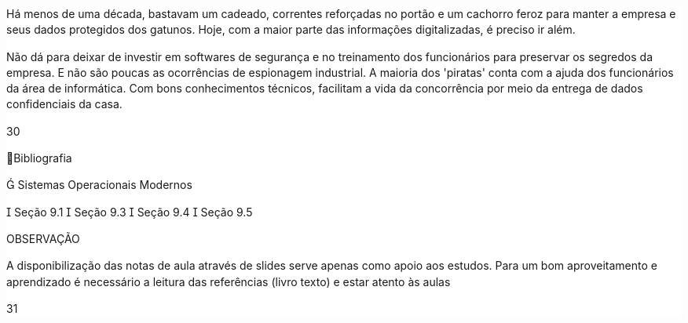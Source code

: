 Há menos de uma década, bastavam um cadeado,
correntes reforçadas no portão e um cachorro feroz para manter
a empresa e seus dados protegidos dos gatunos. Hoje, com a
maior parte das informações digitalizadas, é preciso ir além.

Não dá para deixar de investir em softwares de segurança e no
treinamento dos funcionários para preservar os segredos da
empresa. E não são poucas as ocorrências de espionagem
industrial. A maioria dos 'piratas' conta com a ajuda dos
funcionários da área de informática. Com bons conhecimentos
técnicos, facilitam a vida da concorrência por meio da entrega de
dados confidenciais da casa.

30

Bibliografia

 Sistemas Operacionais Modernos

 Seção 9.1
 Seção 9.3
 Seção 9.4
 Seção 9.5

OBSERVAÇÃO

A disponibilização das notas de aula através de slides serve
apenas como apoio aos estudos. Para um bom aproveitamento
e aprendizado é necessário a leitura das referências (livro
texto) e estar atento às aulas

31


